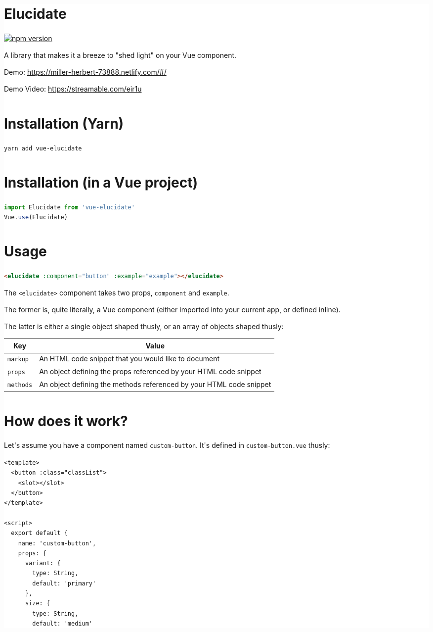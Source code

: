 # Elucidate
[![npm version](https://badge.fury.io/js/vue-elucidate.svg)](https://badge.fury.io/js/vue-elucidate)

A library that makes it a breeze to "shed light" on  your Vue component.

Demo: https://miller-herbert-73888.netlify.com/#/

Demo Video: https://streamable.com/eir1u

# Installation (Yarn)
```
yarn add vue-elucidate
```
# Installation (in a Vue project)
```js
import Elucidate from 'vue-elucidate'
Vue.use(Elucidate)
```
# Usage
```html
<elucidate :component="button" :example="example"></elucidate>
```

The `<elucidate>` component takes two props, `component` and `example`. 

The former is, quite literally, a Vue component (either imported into your current app, or defined inline).

The latter is either a single object shaped thusly, or an array of objects shaped thusly:

| Key | Value |
| --- | --- |
| `markup` | An HTML code snippet that you would like to document |
| `props` | An object defining the props referenced by your HTML code snippet |
| `methods` | An object defining the methods referenced by your HTML code snippet |

# How does it work?

Let's assume you have a component named `custom-button`. It's defined in `custom-button.vue` thusly:

```vue
<template>
  <button :class="classList">
    <slot></slot>
  </button>
</template>

<script>
  export default {
    name: 'custom-button',
    props: {
      variant: {
        type: String,
        default: 'primary'
      },
      size: {
        type: String,
        default: 'medium'
```